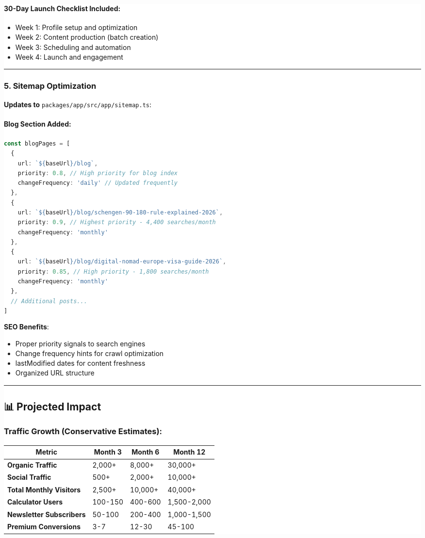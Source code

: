 #### **30-Day Launch Checklist Included**:
- Week 1: Profile setup and optimization
- Week 2: Content production (batch creation)
- Week 3: Scheduling and automation
- Week 4: Launch and engagement

---

### 5. Sitemap Optimization

**Updates to** `packages/app/src/app/sitemap.ts`:

#### **Blog Section Added**:
```typescript
const blogPages = [
  {
    url: `${baseUrl}/blog`,
    priority: 0.8, // High priority for blog index
    changeFrequency: 'daily' // Updated frequently
  },
  {
    url: `${baseUrl}/blog/schengen-90-180-rule-explained-2026`,
    priority: 0.9, // Highest priority - 4,400 searches/month
    changeFrequency: 'monthly'
  },
  {
    url: `${baseUrl}/blog/digital-nomad-europe-visa-guide-2026`,
    priority: 0.85, // High priority - 1,800 searches/month
    changeFrequency: 'monthly'
  },
  // Additional posts...
]
```

**SEO Benefits**:
- Proper priority signals to search engines
- Change frequency hints for crawl optimization
- lastModified dates for content freshness
- Organized URL structure

---

## 📊 Projected Impact

### Traffic Growth (Conservative Estimates):

| Metric | Month 3 | Month 6 | Month 12 |
|--------|---------|---------|----------|
| **Organic Traffic** | 2,000+ | 8,000+ | 30,000+ |
| **Social Traffic** | 500+ | 2,000+ | 10,000+ |
| **Total Monthly Visitors** | 2,500+ | 10,000+ | 40,000+ |
| **Calculator Users** | 100-150 | 400-600 | 1,500-2,000 |
| **Newsletter Subscribers** | 50-100 | 200-400 | 1,000-1,500 |
| **Premium Conversions** | 3-7 | 12-30 | 45-100 |
